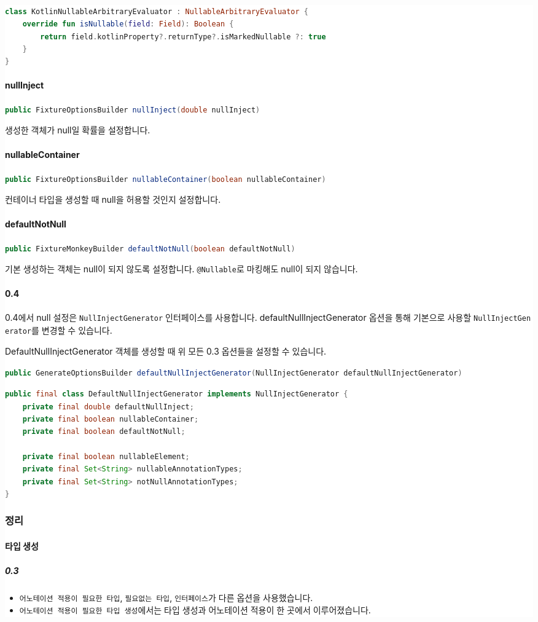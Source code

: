 ```kotlin
class KotlinNullableArbitraryEvaluator : NullableArbitraryEvaluator {
    override fun isNullable(field: Field): Boolean {
        return field.kotlinProperty?.returnType?.isMarkedNullable ?: true
    }
}
```

#### nullInject
```java
public FixtureOptionsBuilder nullInject(double nullInject)
```

생성한 객체가 null일 확률을 설정합니다. 

#### nullableContainer
```java
public FixtureOptionsBuilder nullableContainer(boolean nullableContainer)
```

컨테이너 타입을 생성할 때 null을 허용할 것인지 설정합니다.

#### defaultNotNull
```java
public FixtureMonkeyBuilder defaultNotNull(boolean defaultNotNull)
```

기본 생성하는 객체는 null이 되지 않도록 설정합니다.
`@Nullable`로 마킹해도 null이 되지 않습니다.

#### 0.4
0.4에서 null 설정은 `NullInjectGenerator` 인터페이스를 사용합니다.
defaultNullInjectGenerator 옵션을 통해 기본으로 사용할 `NullInjectGenerator`를 변경할 수 있습니다.

DefaultNullInjectGenerator 객체를 생성할 때 위 모든 0.3 옵션들을 설정할 수 있습니다.

```java
public GenerateOptionsBuilder defaultNullInjectGenerator(NullInjectGenerator defaultNullInjectGenerator)
```

```java
public final class DefaultNullInjectGenerator implements NullInjectGenerator {
	private final double defaultNullInject;
	private final boolean nullableContainer;
	private final boolean defaultNotNull;

	private final boolean nullableElement;
	private final Set<String> nullableAnnotationTypes;
	private final Set<String> notNullAnnotationTypes;
}
```


### 정리
#### 타입 생성
##### 0.3
* `어노테이션 적용이 필요한 타입`, `필요없는 타입`, `인터페이스`가 다른 옵션을 사용했습니다.
* `어노테이션 적용이 필요한 타입 생성`에서는 타입 생성과 어노테이션 적용이 한 곳에서 이루어졌습니다. 
